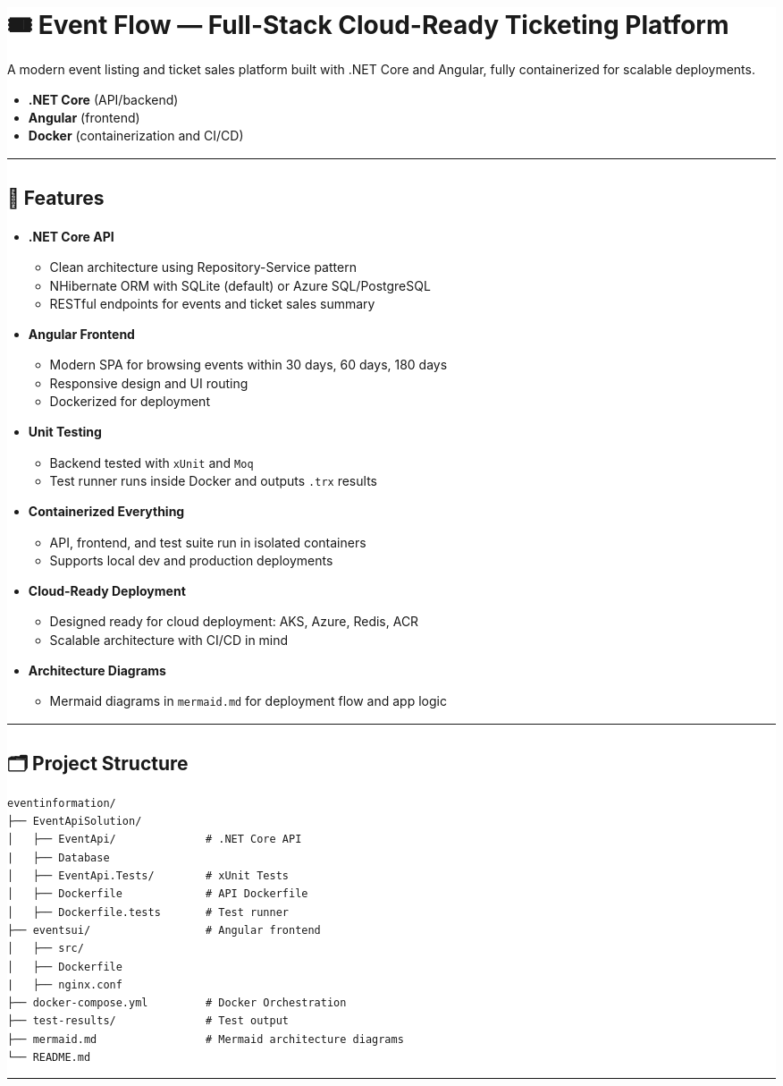 # 🎟️ Event Flow — Full-Stack Cloud-Ready Ticketing Platform

A modern event listing and ticket sales platform built with .NET Core and Angular, fully containerized for scalable deployments.

- **.NET Core** (API/backend)
- **Angular** (frontend)
- **Docker** (containerization and CI/CD)
---

## 🚀 Features

- **.NET Core API**
  - Clean architecture using Repository-Service pattern
  - NHibernate ORM with SQLite (default) or Azure SQL/PostgreSQL
  - RESTful endpoints for events and ticket sales summary

- **Angular Frontend**
  - Modern SPA for browsing events within 30 days, 60 days, 180 days
  - Responsive design and UI routing
  - Dockerized for deployment

- **Unit Testing**
  - Backend tested with `xUnit` and `Moq`
  - Test runner runs inside Docker and outputs `.trx` results

- **Containerized Everything**
  - API, frontend, and test suite run in isolated containers
  - Supports local dev and production deployments

- **Cloud-Ready Deployment**
  - Designed ready for cloud deployment: AKS, Azure, Redis, ACR
  - Scalable architecture with CI/CD in mind

- **Architecture Diagrams**
  - Mermaid diagrams in `mermaid.md` for deployment flow and app logic

---

## 🗂️ Project Structure

```
eventinformation/
├── EventApiSolution/
│   ├── EventApi/              # .NET Core API
|   ├── Database
│   ├── EventApi.Tests/        # xUnit Tests
│   ├── Dockerfile             # API Dockerfile
│   ├── Dockerfile.tests       # Test runner
├── eventsui/                  # Angular frontend
│   ├── src/
│   ├── Dockerfile
|   ├── nginx.conf
├── docker-compose.yml         # Docker Orchestration
├── test-results/              # Test output
├── mermaid.md                 # Mermaid architecture diagrams
└── README.md
```

---